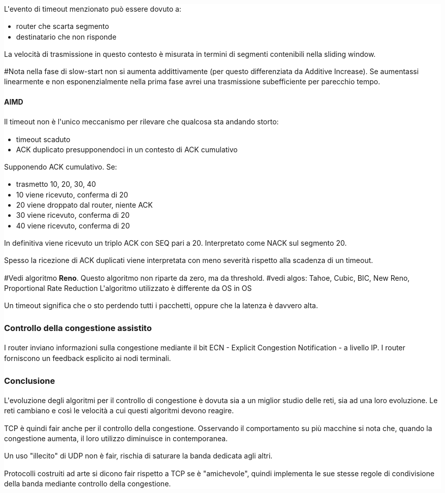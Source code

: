 L'evento di timeout menzionato può essere dovuto a:
- router che scarta segmento
- destinatario che non risponde

La velocità di trasmissione in questo contesto è misurata in termini di segmenti contenibili nella sliding window.

#Nota nella fase di slow-start non si aumenta addittivamente (per questo differenziata da Additive Increase). Se aumentassi linearmente e non esponenzialmente nella prima fase avrei una trasmissione subefficiente per parecchio tempo.

#### AIMD
Il timeout non è l'unico meccanismo per rilevare che qualcosa sta andando storto:
- timeout scaduto
- ACK duplicato presupponendoci in un contesto di ACK cumulativo

Supponendo ACK cumulativo. Se:
- trasmetto 10, 20, 30, 40
- 10 viene ricevuto, conferma di 20
- 20 viene droppato dal router, niente ACK
- 30 viene ricevuto, conferma di 20
- 40 viene ricevuto, conferma di 20

In definitiva viene ricevuto un triplo ACK con SEQ pari a 20. Interpretato come NACK sul segmento 20.

Spesso la ricezione di ACK duplicati viene interpretata con meno severità rispetto alla scadenza di un timeout.

#Vedi algoritmo **Reno**. Questo algoritmo non riparte da zero, ma da threshold.
#vedi algos: Tahoe, Cubic, BIC, New Reno, Proportional Rate Reduction
L'algoritmo utilizzato è differente da OS in OS

Un timeout significa che o sto perdendo tutti i pacchetti, oppure che la latenza è davvero alta.

### Controllo della congestione assistito
I router inviano informazioni sulla congestione mediante il bit ECN - Explicit Congestion Notification - a livello IP. I router forniscono un feedback esplicito ai nodi terminali.

### Conclusione
L'evoluzione degli algoritmi per il controllo di congestione è dovuta sia a un miglior studio delle reti, sia ad una loro evoluzione. Le reti cambiano e così le velocità a cui questi algoritmi devono reagire.

TCP è quindi fair anche per il controllo della congestione. Osservando il comportamento su più macchine si nota che, quando la congestione aumenta, il loro utilizzo diminuisce in contemporanea.

Un uso "illecito" di UDP non è fair, rischia di saturare la banda dedicata agli altri.

Protocolli costruiti ad arte si dicono fair rispetto a TCP se è "amichevole", quindi implementa le sue stesse regole di condivisione della banda mediante controllo della congestione.